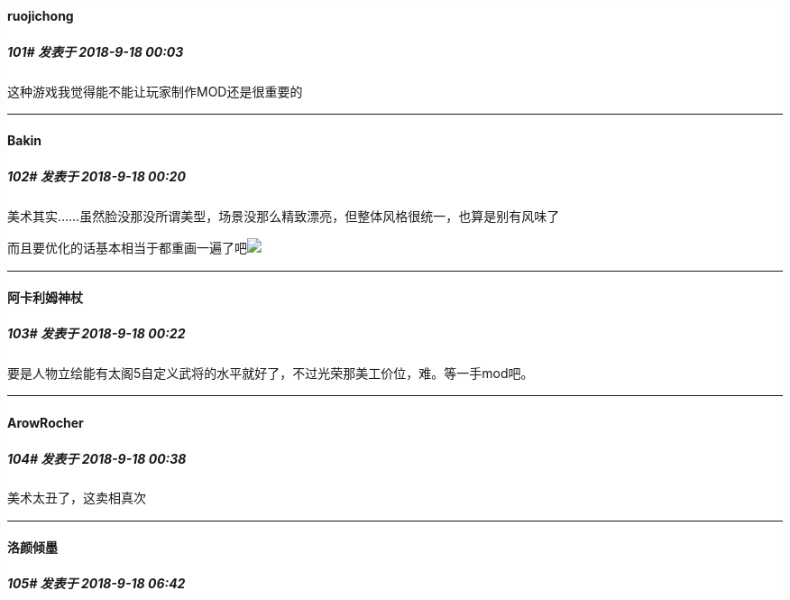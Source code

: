 ####  ruojichong  
##### 101#       发表于 2018-9-18 00:03




这种游戏我觉得能不能让玩家制作MOD还是很重要的







*****

####  Bakin  
##### 102#       发表于 2018-9-18 00:20




美术其实……虽然脸没那没所谓美型，场景没那么精致漂亮，但整体风格很统一，也算是别有风味了

而且要优化的话基本相当于都重画一遍了吧<img src="https://static.saraba1st.com/image/smiley/face2017/083.png" referrerpolicy="no-referrer">







*****

####  阿卡利姆神杖  
##### 103#       发表于 2018-9-18 00:22




要是人物立绘能有太阁5自定义武将的水平就好了，不过光荣那美工价位，难。等一手mod吧。







*****

####  ArowRocher  
##### 104#       发表于 2018-9-18 00:38




美术太丑了，这卖相真次







*****

####  洛颜倾墨  
##### 105#       发表于 2018-9-18 06:42
